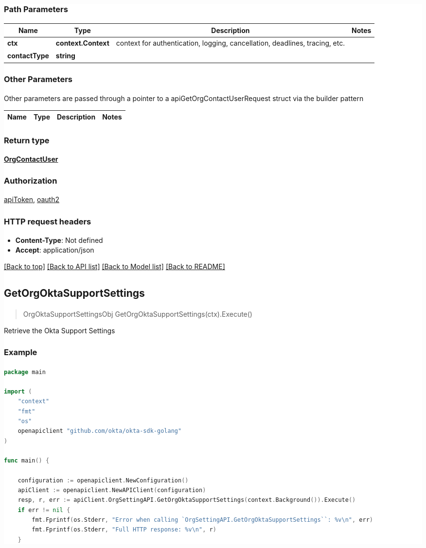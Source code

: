 ### Path Parameters


Name | Type | Description  | Notes
------------- | ------------- | ------------- | -------------
**ctx** | **context.Context** | context for authentication, logging, cancellation, deadlines, tracing, etc.
**contactType** | **string** |  | 

### Other Parameters

Other parameters are passed through a pointer to a apiGetOrgContactUserRequest struct via the builder pattern


Name | Type | Description  | Notes
------------- | ------------- | ------------- | -------------


### Return type

[**OrgContactUser**](OrgContactUser.md)

### Authorization

[apiToken](../README.md#apiToken), [oauth2](../README.md#oauth2)

### HTTP request headers

- **Content-Type**: Not defined
- **Accept**: application/json

[[Back to top]](#) [[Back to API list]](../README.md#documentation-for-api-endpoints)
[[Back to Model list]](../README.md#documentation-for-models)
[[Back to README]](../README.md)


## GetOrgOktaSupportSettings

> OrgOktaSupportSettingsObj GetOrgOktaSupportSettings(ctx).Execute()

Retrieve the Okta Support Settings



### Example

```go
package main

import (
    "context"
    "fmt"
    "os"
    openapiclient "github.com/okta/okta-sdk-golang"
)

func main() {

    configuration := openapiclient.NewConfiguration()
    apiClient := openapiclient.NewAPIClient(configuration)
    resp, r, err := apiClient.OrgSettingAPI.GetOrgOktaSupportSettings(context.Background()).Execute()
    if err != nil {
        fmt.Fprintf(os.Stderr, "Error when calling `OrgSettingAPI.GetOrgOktaSupportSettings``: %v\n", err)
        fmt.Fprintf(os.Stderr, "Full HTTP response: %v\n", r)
    }
```